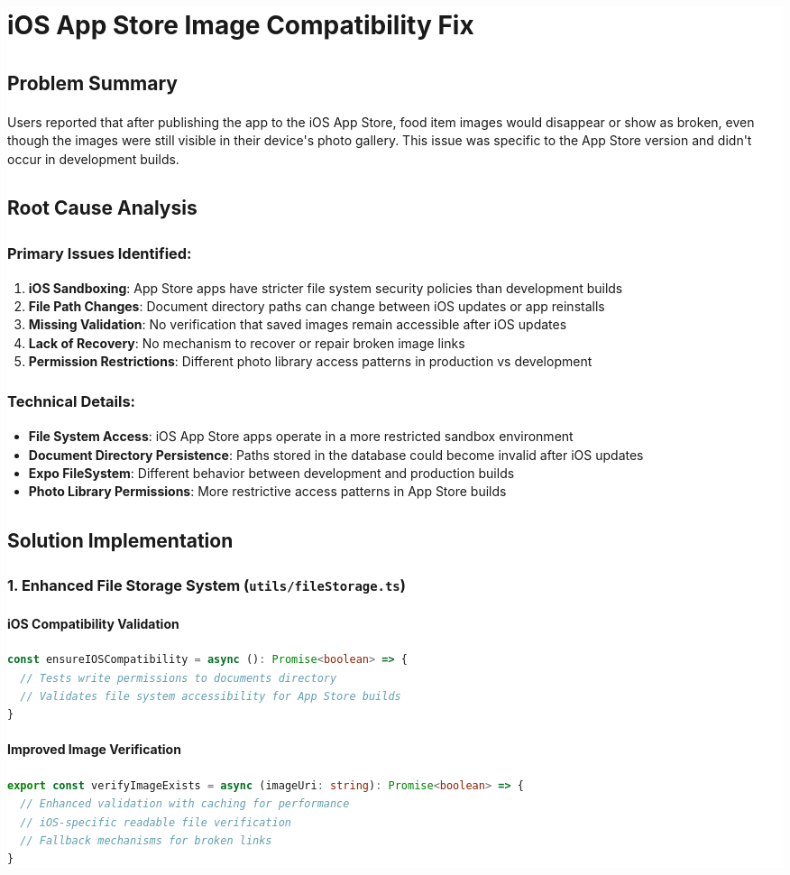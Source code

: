 # iOS App Store Image Compatibility Fix

## Problem Summary

Users reported that after publishing the app to the iOS App Store, food item images would disappear or show as broken, even though the images were still visible in their device's photo gallery. This issue was specific to the App Store version and didn't occur in development builds.

## Root Cause Analysis

### Primary Issues Identified:

1. **iOS Sandboxing**: App Store apps have stricter file system security policies than development builds
2. **File Path Changes**: Document directory paths can change between iOS updates or app reinstalls
3. **Missing Validation**: No verification that saved images remain accessible after iOS updates
4. **Lack of Recovery**: No mechanism to recover or repair broken image links
5. **Permission Restrictions**: Different photo library access patterns in production vs development

### Technical Details:

- **File System Access**: iOS App Store apps operate in a more restricted sandbox environment
- **Document Directory Persistence**: Paths stored in the database could become invalid after iOS updates
- **Expo FileSystem**: Different behavior between development and production builds
- **Photo Library Permissions**: More restrictive access patterns in App Store builds

## Solution Implementation

### 1. Enhanced File Storage System (`utils/fileStorage.ts`)

#### iOS Compatibility Validation
```typescript
const ensureIOSCompatibility = async (): Promise<boolean> => {
  // Tests write permissions to documents directory
  // Validates file system accessibility for App Store builds
}
```

#### Improved Image Verification
```typescript
export const verifyImageExists = async (imageUri: string): Promise<boolean> => {
  // Enhanced validation with caching for performance
  // iOS-specific readable file verification
  // Fallback mechanisms for broken links
}
```
